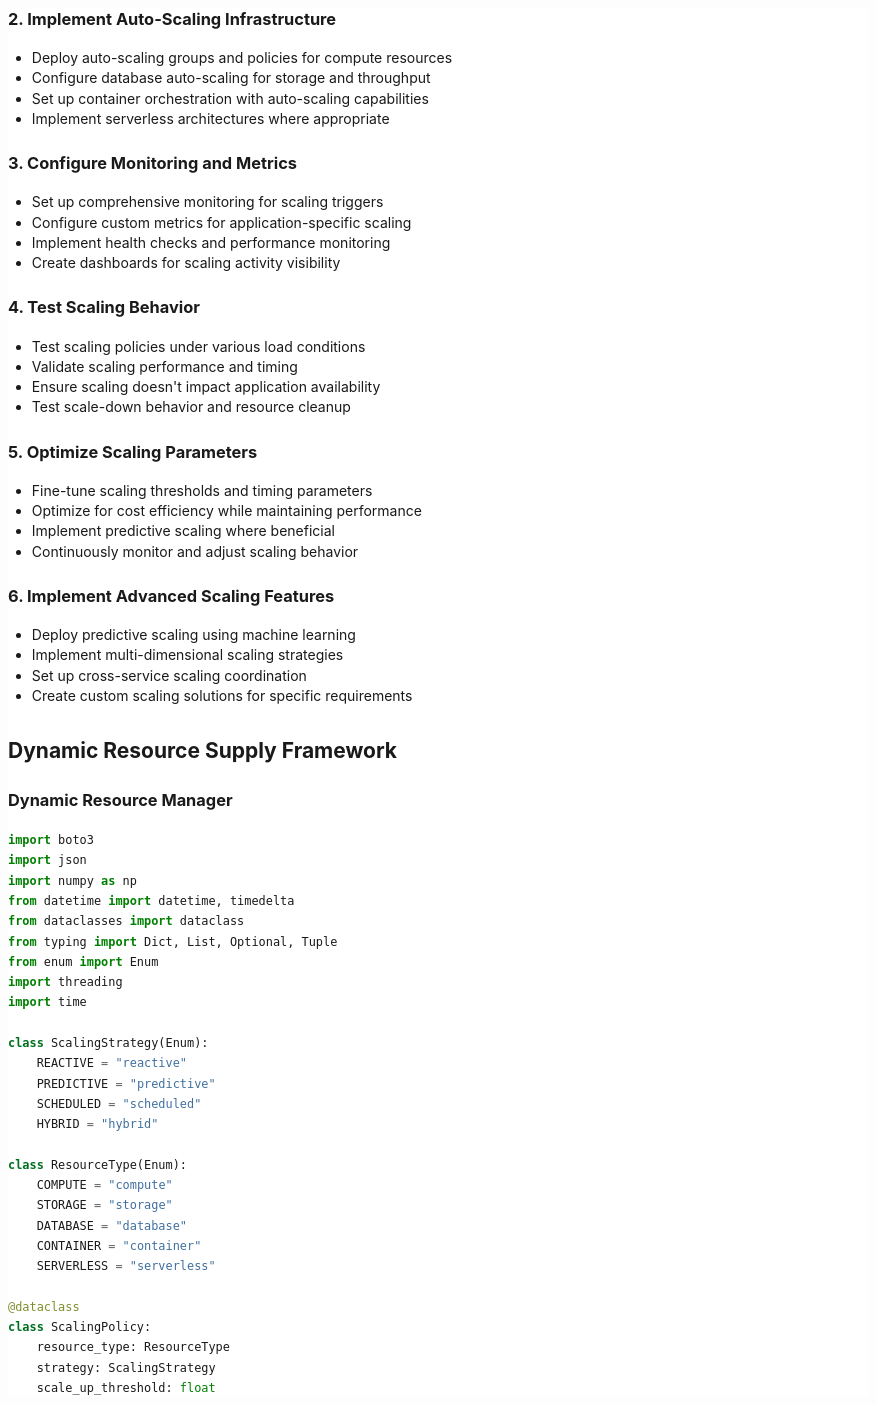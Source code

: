 ### 2. Implement Auto-Scaling Infrastructure
- Deploy auto-scaling groups and policies for compute resources
- Configure database auto-scaling for storage and throughput
- Set up container orchestration with auto-scaling capabilities
- Implement serverless architectures where appropriate

### 3. Configure Monitoring and Metrics
- Set up comprehensive monitoring for scaling triggers
- Configure custom metrics for application-specific scaling
- Implement health checks and performance monitoring
- Create dashboards for scaling activity visibility

### 4. Test Scaling Behavior
- Test scaling policies under various load conditions
- Validate scaling performance and timing
- Ensure scaling doesn't impact application availability
- Test scale-down behavior and resource cleanup

### 5. Optimize Scaling Parameters
- Fine-tune scaling thresholds and timing parameters
- Optimize for cost efficiency while maintaining performance
- Implement predictive scaling where beneficial
- Continuously monitor and adjust scaling behavior

### 6. Implement Advanced Scaling Features
- Deploy predictive scaling using machine learning
- Implement multi-dimensional scaling strategies
- Set up cross-service scaling coordination
- Create custom scaling solutions for specific requirements
## Dynamic Resource Supply Framework

### Dynamic Resource Manager
```python
import boto3
import json
import numpy as np
from datetime import datetime, timedelta
from dataclasses import dataclass
from typing import Dict, List, Optional, Tuple
from enum import Enum
import threading
import time

class ScalingStrategy(Enum):
    REACTIVE = "reactive"
    PREDICTIVE = "predictive"
    SCHEDULED = "scheduled"
    HYBRID = "hybrid"

class ResourceType(Enum):
    COMPUTE = "compute"
    STORAGE = "storage"
    DATABASE = "database"
    CONTAINER = "container"
    SERVERLESS = "serverless"

@dataclass
class ScalingPolicy:
    resource_type: ResourceType
    strategy: ScalingStrategy
    scale_up_threshold: float
```
